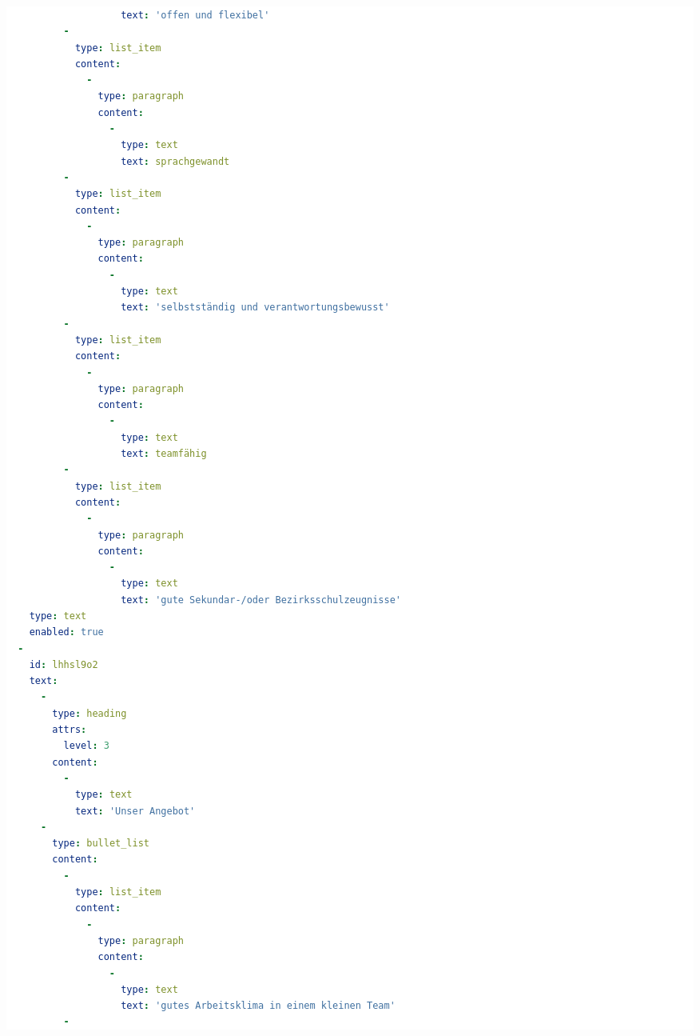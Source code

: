 ```yaml
                    text: 'offen und flexibel'
          -
            type: list_item
            content:
              -
                type: paragraph
                content:
                  -
                    type: text
                    text: sprachgewandt
          -
            type: list_item
            content:
              -
                type: paragraph
                content:
                  -
                    type: text
                    text: 'selbstständig und verantwortungsbewusst'
          -
            type: list_item
            content:
              -
                type: paragraph
                content:
                  -
                    type: text
                    text: teamfähig
          -
            type: list_item
            content:
              -
                type: paragraph
                content:
                  -
                    type: text
                    text: 'gute Sekundar-/oder Bezirksschulzeugnisse'
    type: text
    enabled: true
  -
    id: lhhsl9o2
    text:
      -
        type: heading
        attrs:
          level: 3
        content:
          -
            type: text
            text: 'Unser Angebot'
      -
        type: bullet_list
        content:
          -
            type: list_item
            content:
              -
                type: paragraph
                content:
                  -
                    type: text
                    text: 'gutes Arbeitsklima in einem kleinen Team'
          -
```